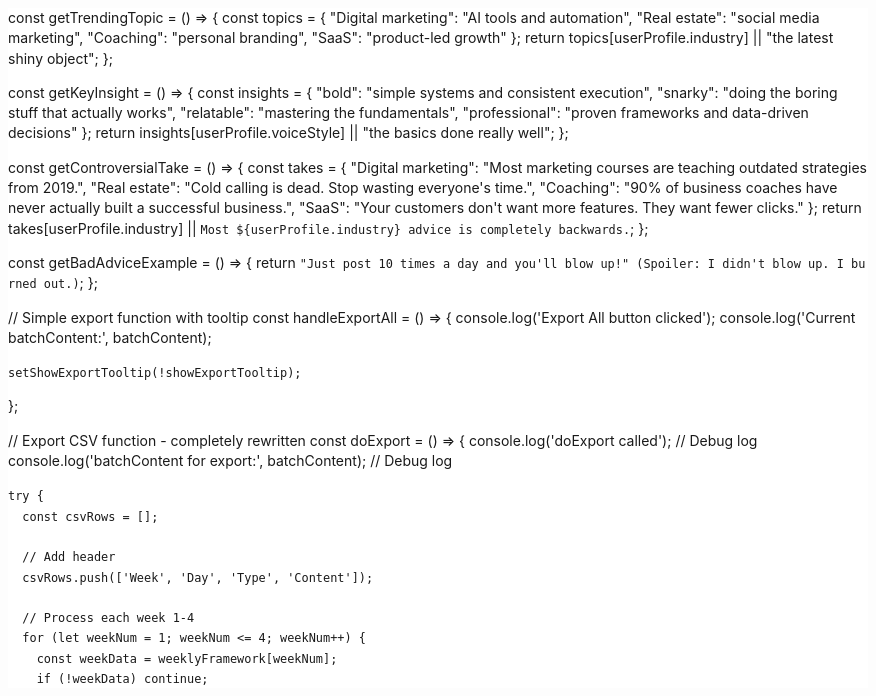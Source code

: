   const getTrendingTopic = () => {
    const topics = {
      "Digital marketing": "AI tools and automation",
      "Real estate": "social media marketing", 
      "Coaching": "personal branding",
      "SaaS": "product-led growth"
    };
    return topics[userProfile.industry] || "the latest shiny object";
  };

  const getKeyInsight = () => {
    const insights = {
      "bold": "simple systems and consistent execution",
      "snarky": "doing the boring stuff that actually works",
      "relatable": "mastering the fundamentals", 
      "professional": "proven frameworks and data-driven decisions"
    };
    return insights[userProfile.voiceStyle] || "the basics done really well";
  };

  const getControversialTake = () => {
    const takes = {
      "Digital marketing": "Most marketing courses are teaching outdated strategies from 2019.",
      "Real estate": "Cold calling is dead. Stop wasting everyone's time.",
      "Coaching": "90% of business coaches have never actually built a successful business.",
      "SaaS": "Your customers don't want more features. They want fewer clicks."
    };
    return takes[userProfile.industry] || `Most ${userProfile.industry} advice is completely backwards.`;
  };

  const getBadAdviceExample = () => {
    return `"Just post 10 times a day and you'll blow up!" (Spoiler: I didn't blow up. I burned out.)`;
  };

  // Simple export function with tooltip
  const handleExportAll = () => {
    console.log('Export All button clicked');
    console.log('Current batchContent:', batchContent);
    
    setShowExportTooltip(!showExportTooltip);
  };

  // Export CSV function - completely rewritten 
  const doExport = () => {
    console.log('doExport called'); // Debug log
    console.log('batchContent for export:', batchContent); // Debug log
    
    try {
      const csvRows = [];
      
      // Add header
      csvRows.push(['Week', 'Day', 'Type', 'Content']);
      
      // Process each week 1-4
      for (let weekNum = 1; weekNum <= 4; weekNum++) {
        const weekData = weeklyFramework[weekNum];
        if (!weekData) continue;
        